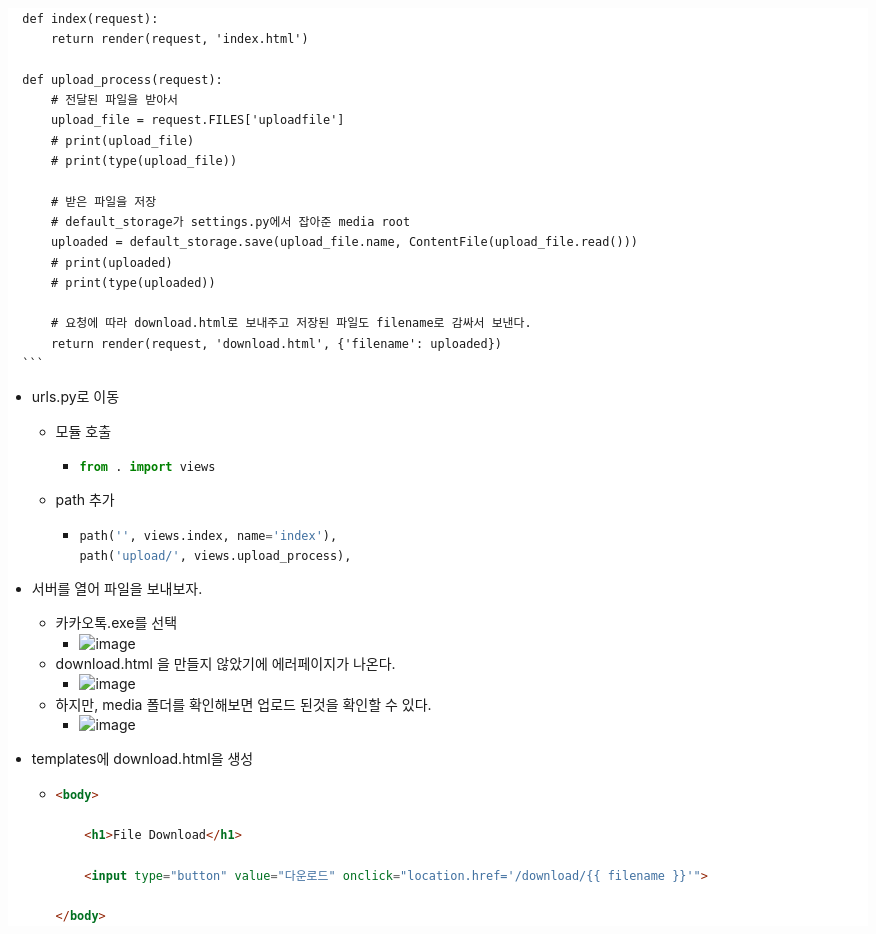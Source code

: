       def index(request):
          return render(request, 'index.html')
      
      def upload_process(request):
          # 전달된 파일을 받아서
          upload_file = request.FILES['uploadfile']
          # print(upload_file)
          # print(type(upload_file))
      	
          # 받은 파일을 저장
          # default_storage가 settings.py에서 잡아준 media root
          uploaded = default_storage.save(upload_file.name, ContentFile(upload_file.read()))
          # print(uploaded)
          # print(type(uploaded))
      	
          # 요청에 따라 download.html로 보내주고 저장된 파일도 filename로 감싸서 보낸다.
          return render(request, 'download.html', {'filename': uploaded})
      ```

* urls.py로 이동

  * 모듈 호출

    * ```python
      from . import views
      ```

  * path 추가

    * ```python
      path('', views.index, name='index'),
      path('upload/', views.upload_process),
      ```

* 서버를 열어 파일을 보내보자.

  * 카카오톡.exe를 선택
    * ![image](https://user-images.githubusercontent.com/75322297/152935967-5dea9610-b317-41b6-96fb-8c0a3f5c71c9.png)
  * download.html 을 만들지 않았기에 에러페이지가 나온다.
    * ![image](https://user-images.githubusercontent.com/75322297/152935846-e6f4ae0e-13e4-400f-af72-a00b34d5e79d.png)
  * 하지만, media 폴더를 확인해보면 업로드 된것을 확인할 수 있다.
    * ![image](https://user-images.githubusercontent.com/75322297/152935929-703f45b8-aa00-4e87-b83d-c59030c83867.png)



* templates에 download.html을 생성

  * ```html
    <body>
    
        <h1>File Download</h1>
    
        <input type="button" value="다운로드" onclick="location.href='/download/{{ filename }}'">
    
    </body>